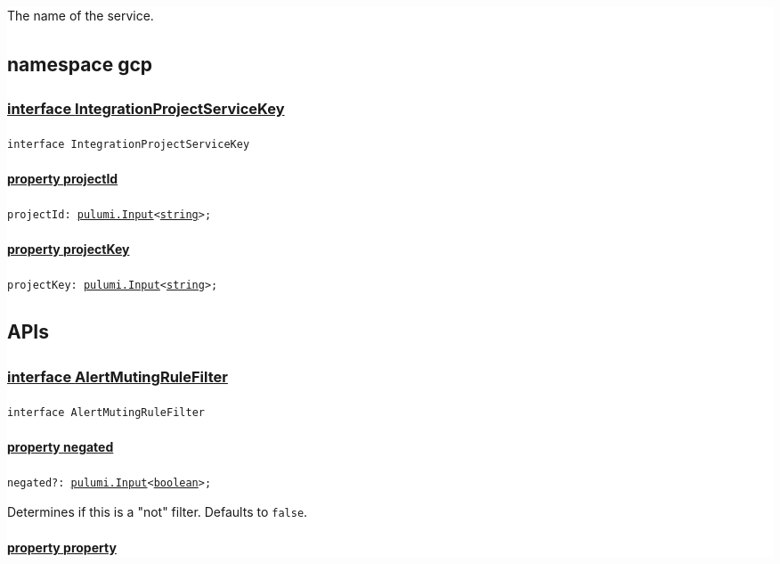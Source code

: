The name of the service.

<h2 id="gcp" data-link-title="gcp">namespace <strong>gcp</strong></h2>
<h3 class="pdoc-module-header" id="IntegrationProjectServiceKey" data-link-title="IntegrationProjectServiceKey">
    <a href="https://github.com/pulumi/pulumi-signalfx/blob/70b5688a845a4b65de5f2b4d2e0511e5b97ace8b/sdk/nodejs/types/input.ts#L810">
        interface <strong>IntegrationProjectServiceKey</strong>
    </a>
</h3>

<pre class="highlight"><code><span class='kr'>interface</span> <span class='nx'>IntegrationProjectServiceKey</span></code></pre>
<h4 class="pdoc-member-header" id="IntegrationProjectServiceKey-projectId">
<a class="pdoc-child-name" href="https://github.com/pulumi/pulumi-signalfx/blob/70b5688a845a4b65de5f2b4d2e0511e5b97ace8b/sdk/nodejs/types/input.ts#L811">property <b>projectId</b></a>
</h4>

<pre class="highlight"><code><span class='kd'></span>projectId: <a href='/docs/reference/pkg/nodejs/pulumi/pulumi/#Input'>pulumi.Input</a>&lt;<span class='kd'><a href='https://developer.mozilla.org/en-US/docs/Web/JavaScript/Reference/Global_Objects/String'>string</a></span>&gt;;</code></pre>
<h4 class="pdoc-member-header" id="IntegrationProjectServiceKey-projectKey">
<a class="pdoc-child-name" href="https://github.com/pulumi/pulumi-signalfx/blob/70b5688a845a4b65de5f2b4d2e0511e5b97ace8b/sdk/nodejs/types/input.ts#L812">property <b>projectKey</b></a>
</h4>

<pre class="highlight"><code><span class='kd'></span>projectKey: <a href='/docs/reference/pkg/nodejs/pulumi/pulumi/#Input'>pulumi.Input</a>&lt;<span class='kd'><a href='https://developer.mozilla.org/en-US/docs/Web/JavaScript/Reference/Global_Objects/String'>string</a></span>&gt;;</code></pre>



<h2 id="apis">APIs</h2>
<h3 class="pdoc-module-header" id="AlertMutingRuleFilter" data-link-title="AlertMutingRuleFilter">
    <a href="https://github.com/pulumi/pulumi-signalfx/blob/70b5688a845a4b65de5f2b4d2e0511e5b97ace8b/sdk/nodejs/types/input.ts#L8">
        interface <strong>AlertMutingRuleFilter</strong>
    </a>
</h3>

<pre class="highlight"><code><span class='kr'>interface</span> <span class='nx'>AlertMutingRuleFilter</span></code></pre>
<h4 class="pdoc-member-header" id="AlertMutingRuleFilter-negated">
<a class="pdoc-child-name" href="https://github.com/pulumi/pulumi-signalfx/blob/70b5688a845a4b65de5f2b4d2e0511e5b97ace8b/sdk/nodejs/types/input.ts#L12">property <b>negated</b></a>
</h4>

<pre class="highlight"><code><span class='kd'></span>negated?: <a href='/docs/reference/pkg/nodejs/pulumi/pulumi/#Input'>pulumi.Input</a>&lt;<span class='kd'><a href='https://developer.mozilla.org/en-US/docs/Web/JavaScript/Reference/Global_Objects/Boolean'>boolean</a></span>&gt;;</code></pre>

Determines if this is a "not" filter. Defaults to `false`.

<h4 class="pdoc-member-header" id="AlertMutingRuleFilter-property">
<a class="pdoc-child-name" href="https://github.com/pulumi/pulumi-signalfx/blob/70b5688a845a4b65de5f2b4d2e0511e5b97ace8b/sdk/nodejs/types/input.ts#L16">property <b>property</b></a>
</h4>
